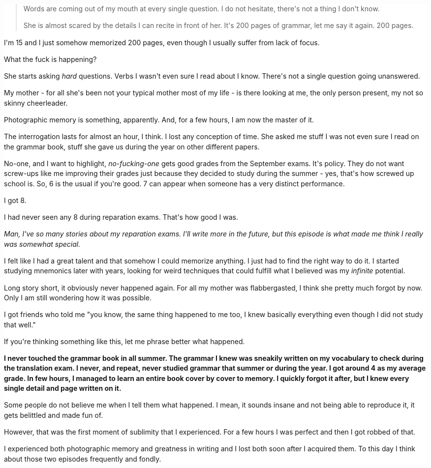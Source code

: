 > Words are coming out of my mouth at every single question. I do not hesitate, there's not a thing I don't know.
>
> She is almost scared by the details I can recite in front of her. It's 200 pages of grammar, let me say it again. 200 pages.

I'm 15 and I just somehow memorized 200 pages, even though I usually suffer from lack of focus.

What the fuck is happening?

She starts asking *hard* questions. Verbs I wasn't even sure I read about I know. There's not a single question going unanswered.

My mother - for all she's been not your typical mother most of my life - is there looking at me, the only person present, my not so skinny cheerleader.

Photographic memory is something, apparently. And, for a few hours, I am now the master of it.

The interrogation lasts for almost an hour, I think. I lost any conception of time. She asked me stuff I was not even sure I read on the grammar book, stuff she gave us during the year on other different papers.

No-one, and I want to highlight, *no-fucking-one* gets good grades from the September exams. It's policy. They do not want screw-ups like me improving their grades just because they decided to study during the summer - yes, that's how screwed up school is. So, 6 is the usual if you're good. 7 can appear when someone has a very distinct performance.

I got 8.

I had never seen any 8 during reparation exams. That's how good I was.

*Man, I've so many stories about my reparation exams. I'll write more in the future, but this episode is what made me think I really was somewhat special.*

I felt like I had a great talent and that somehow I could memorize anything. I just had to find the right way to do it. I started studying mnemonics later with years, looking for weird techniques that could fulfill what I believed was my *infinite* potential.

Long story short, it obviously never happened again. For all my mother was flabbergasted, I think she pretty much forgot by now. Only I am still wondering how it was possible.

I got friends who told me "you know, the same thing happened to me too, I knew basically everything even though I did not study that well."

If you're thinking something like this, let me phrase better what happened.

**I never touched the grammar book in all summer. The grammar I knew was sneakily written on my vocabulary to check during the translation exam. I never, and repeat, never studied grammar that summer or during the year. I got around 4 as my average grade. In few hours, I managed to learn an entire book cover by cover to memory. I quickly forgot it after, but I knew every single detail and page written on it.**

Some people do not believe me when I tell them what happened. I mean, it sounds insane and not being able to reproduce it, it gets belittled and made fun of.

However, that was the first moment of sublimity that I experienced. For a few hours I was perfect and then I got robbed of that.

I experienced both photographic memory and greatness in writing and I lost both soon after I acquired them. To this day I think about those two episodes frequently and fondly.
